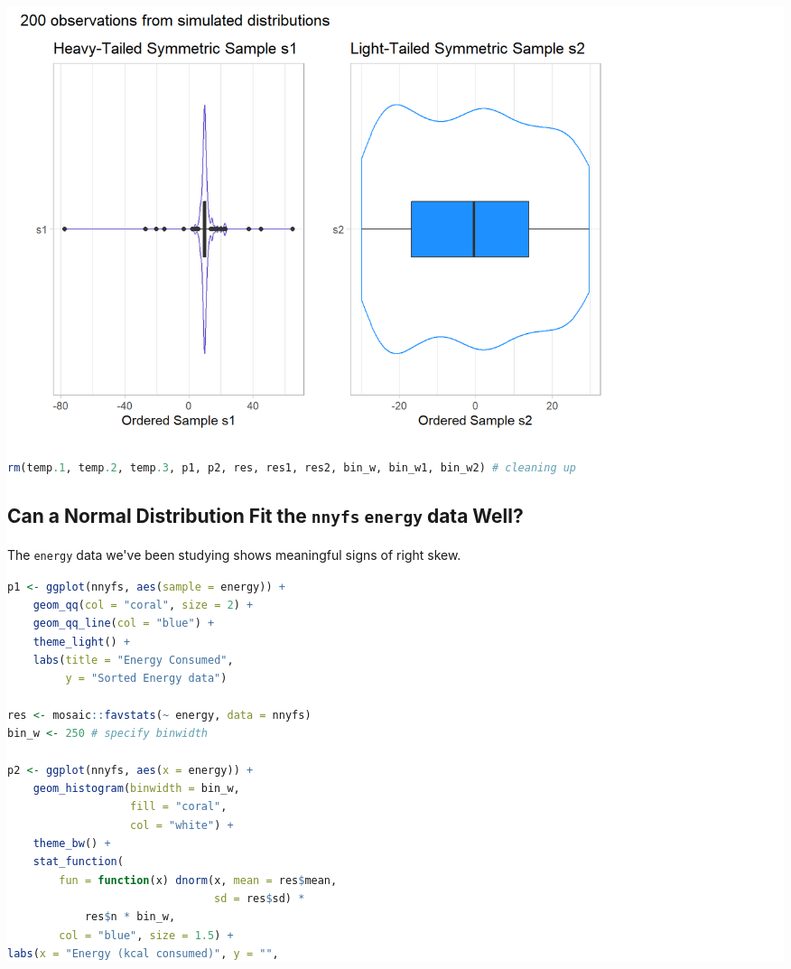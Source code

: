 <img src="10_assessingnormality_files/figure-html/c11_sum13-1.png" width="672" />


```r
rm(temp.1, temp.2, temp.3, p1, p2, res, res1, res2, bin_w, bin_w1, bin_w2) # cleaning up
```

## Can a Normal Distribution Fit the `nnyfs` `energy` data Well?

The `energy` data we've been studying shows meaningful signs of right skew.


```r
p1 <- ggplot(nnyfs, aes(sample = energy)) +
    geom_qq(col = "coral", size = 2) + 
    geom_qq_line(col = "blue") +
    theme_light() +
    labs(title = "Energy Consumed",
         y = "Sorted Energy data")

res <- mosaic::favstats(~ energy, data = nnyfs)
bin_w <- 250 # specify binwidth

p2 <- ggplot(nnyfs, aes(x = energy)) +
    geom_histogram(binwidth = bin_w, 
                   fill = "coral", 
                   col = "white") +
    theme_bw() +
    stat_function(
        fun = function(x) dnorm(x, mean = res$mean, 
                                sd = res$sd) * 
            res$n * bin_w,
        col = "blue", size = 1.5) +
labs(x = "Energy (kcal consumed)", y = "",
```